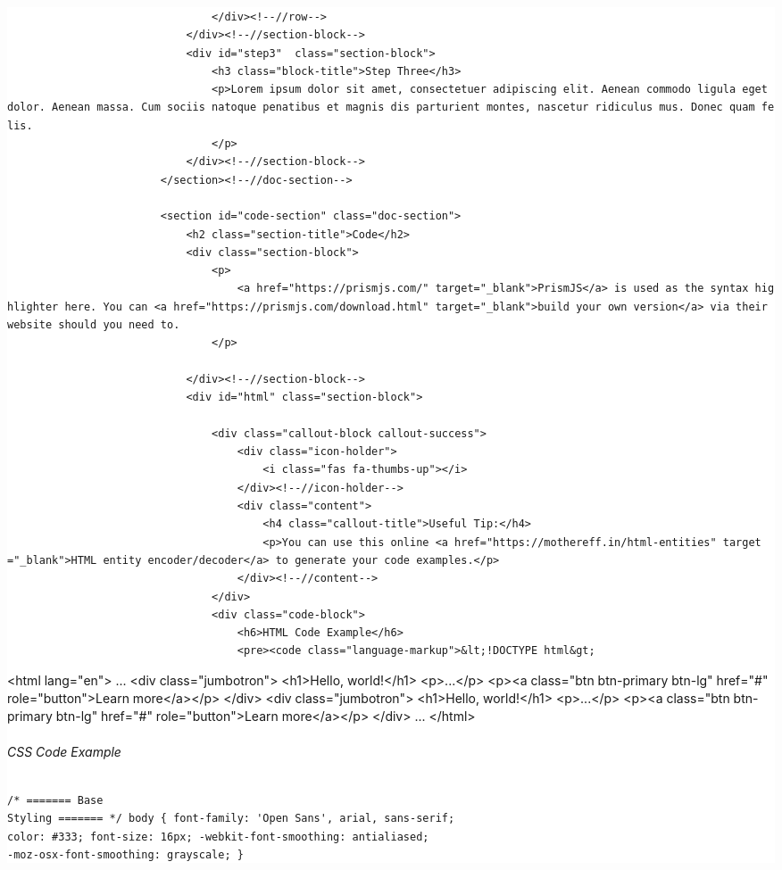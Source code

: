                                     </div><!--//row-->
                                </div><!--//section-block-->
                                <div id="step3"  class="section-block">
                                    <h3 class="block-title">Step Three</h3>
                                    <p>Lorem ipsum dolor sit amet, consectetuer adipiscing elit. Aenean commodo ligula eget dolor. Aenean massa. Cum sociis natoque penatibus et magnis dis parturient montes, nascetur ridiculus mus. Donec quam felis.
                                    </p>
                                </div><!--//section-block-->
                            </section><!--//doc-section-->

                            <section id="code-section" class="doc-section">
                                <h2 class="section-title">Code</h2>
                                <div class="section-block">
                                    <p>
                                        <a href="https://prismjs.com/" target="_blank">PrismJS</a> is used as the syntax highlighter here. You can <a href="https://prismjs.com/download.html" target="_blank">build your own version</a> via their website should you need to.
                                    </p>

                                </div><!--//section-block-->
                                <div id="html" class="section-block">

                                    <div class="callout-block callout-success">
                                        <div class="icon-holder">
                                            <i class="fas fa-thumbs-up"></i>
                                        </div><!--//icon-holder-->
                                        <div class="content">
                                            <h4 class="callout-title">Useful Tip:</h4>
                                            <p>You can use this online <a href="https://mothereff.in/html-entities" target="_blank">HTML entity encoder/decoder</a> to generate your code examples.</p>
                                        </div><!--//content-->
                                    </div>
                                    <div class="code-block">
                                        <h6>HTML Code Example</h6>
                                        <pre><code class="language-markup">&lt;!DOCTYPE html&gt;
&lt;html lang=&quot;en&quot;&gt;
    ...
    &lt;div class=&quot;jumbotron&quot;&gt;
        &lt;h1&gt;Hello, world!&lt;/h1&gt;
        &lt;p&gt;...&lt;/p&gt;
        &lt;p&gt;&lt;a class=&quot;btn btn-primary btn-lg&quot; href=&quot;#&quot; role=&quot;button&quot;&gt;Learn more&lt;/a&gt;&lt;/p&gt;
    &lt;/div&gt;
    &lt;div class=&quot;jumbotron&quot;&gt;
        &lt;h1&gt;Hello, world!&lt;/h1&gt;
        &lt;p&gt;...&lt;/p&gt;
        &lt;p&gt;&lt;a class=&quot;btn btn-primary btn-lg&quot; href=&quot;#&quot; role=&quot;button&quot;&gt;Learn more&lt;/a&gt;&lt;/p&gt;
    &lt;/div&gt;
    ...
&lt;/html&gt;</code></pre>
                                    </div><!--//code-block-->
                                </div><!--//section-block-->
                                <div id="css" class="section-block">
                                    <div class="code-block">
                                        <h6>CSS Code Example</h6>
                                        <pre><code class="language-css">/* ======= Base Styling ======= */
body {
    font-family: 'Open Sans', arial, sans-serif;
    color: #333;
    font-size: 16px;
    -webkit-font-smoothing: antialiased;
    -moz-osx-font-smoothing: grayscale;
}</code></pre>